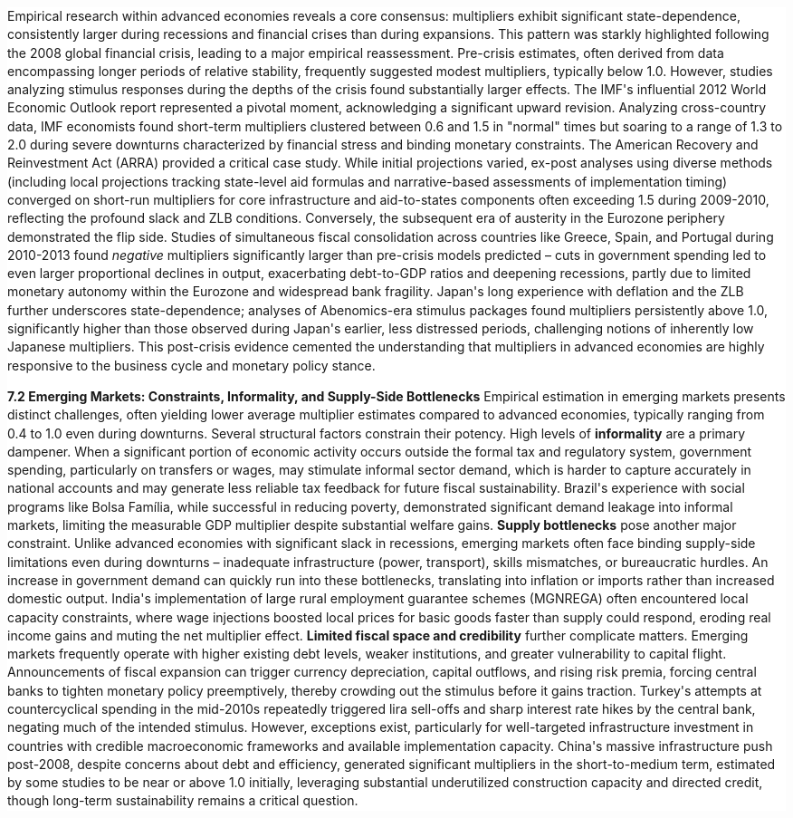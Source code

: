 Empirical research within advanced economies reveals a core consensus: multipliers exhibit significant state-dependence, consistently larger during recessions and financial crises than during expansions. This pattern was starkly highlighted following the 2008 global financial crisis, leading to a major empirical reassessment. Pre-crisis estimates, often derived from data encompassing longer periods of relative stability, frequently suggested modest multipliers, typically below 1.0. However, studies analyzing stimulus responses during the depths of the crisis found substantially larger effects. The IMF's influential 2012 World Economic Outlook report represented a pivotal moment, acknowledging a significant upward revision. Analyzing cross-country data, IMF economists found short-term multipliers clustered between 0.6 and 1.5 in "normal" times but soaring to a range of 1.3 to 2.0 during severe downturns characterized by financial stress and binding monetary constraints. The American Recovery and Reinvestment Act (ARRA) provided a critical case study. While initial projections varied, ex-post analyses using diverse methods (including local projections tracking state-level aid formulas and narrative-based assessments of implementation timing) converged on short-run multipliers for core infrastructure and aid-to-states components often exceeding 1.5 during 2009-2010, reflecting the profound slack and ZLB conditions. Conversely, the subsequent era of austerity in the Eurozone periphery demonstrated the flip side. Studies of simultaneous fiscal consolidation across countries like Greece, Spain, and Portugal during 2010-2013 found *negative* multipliers significantly larger than pre-crisis models predicted – cuts in government spending led to even larger proportional declines in output, exacerbating debt-to-GDP ratios and deepening recessions, partly due to limited monetary autonomy within the Eurozone and widespread bank fragility. Japan's long experience with deflation and the ZLB further underscores state-dependence; analyses of Abenomics-era stimulus packages found multipliers persistently above 1.0, significantly higher than those observed during Japan's earlier, less distressed periods, challenging notions of inherently low Japanese multipliers. This post-crisis evidence cemented the understanding that multipliers in advanced economies are highly responsive to the business cycle and monetary policy stance.

**7.2 Emerging Markets: Constraints, Informality, and Supply-Side Bottlenecks**
Empirical estimation in emerging markets presents distinct challenges, often yielding lower average multiplier estimates compared to advanced economies, typically ranging from 0.4 to 1.0 even during downturns. Several structural factors constrain their potency. High levels of **informality** are a primary dampener. When a significant portion of economic activity occurs outside the formal tax and regulatory system, government spending, particularly on transfers or wages, may stimulate informal sector demand, which is harder to capture accurately in national accounts and may generate less reliable tax feedback for future fiscal sustainability. Brazil's experience with social programs like Bolsa Família, while successful in reducing poverty, demonstrated significant demand leakage into informal markets, limiting the measurable GDP multiplier despite substantial welfare gains. **Supply bottlenecks** pose another major constraint. Unlike advanced economies with significant slack in recessions, emerging markets often face binding supply-side limitations even during downturns – inadequate infrastructure (power, transport), skills mismatches, or bureaucratic hurdles. An increase in government demand can quickly run into these bottlenecks, translating into inflation or imports rather than increased domestic output. India's implementation of large rural employment guarantee schemes (MGNREGA) often encountered local capacity constraints, where wage injections boosted local prices for basic goods faster than supply could respond, eroding real income gains and muting the net multiplier effect. **Limited fiscal space and credibility** further complicate matters. Emerging markets frequently operate with higher existing debt levels, weaker institutions, and greater vulnerability to capital flight. Announcements of fiscal expansion can trigger currency depreciation, capital outflows, and rising risk premia, forcing central banks to tighten monetary policy preemptively, thereby crowding out the stimulus before it gains traction. Turkey's attempts at countercyclical spending in the mid-2010s repeatedly triggered lira sell-offs and sharp interest rate hikes by the central bank, negating much of the intended stimulus. However, exceptions exist, particularly for well-targeted infrastructure investment in countries with credible macroeconomic frameworks and available implementation capacity. China's massive infrastructure push post-2008, despite concerns about debt and efficiency, generated significant multipliers in the short-to-medium term, estimated by some studies to be near or above 1.0 initially, leveraging substantial underutilized construction capacity and directed credit, though long-term sustainability remains a critical question.

